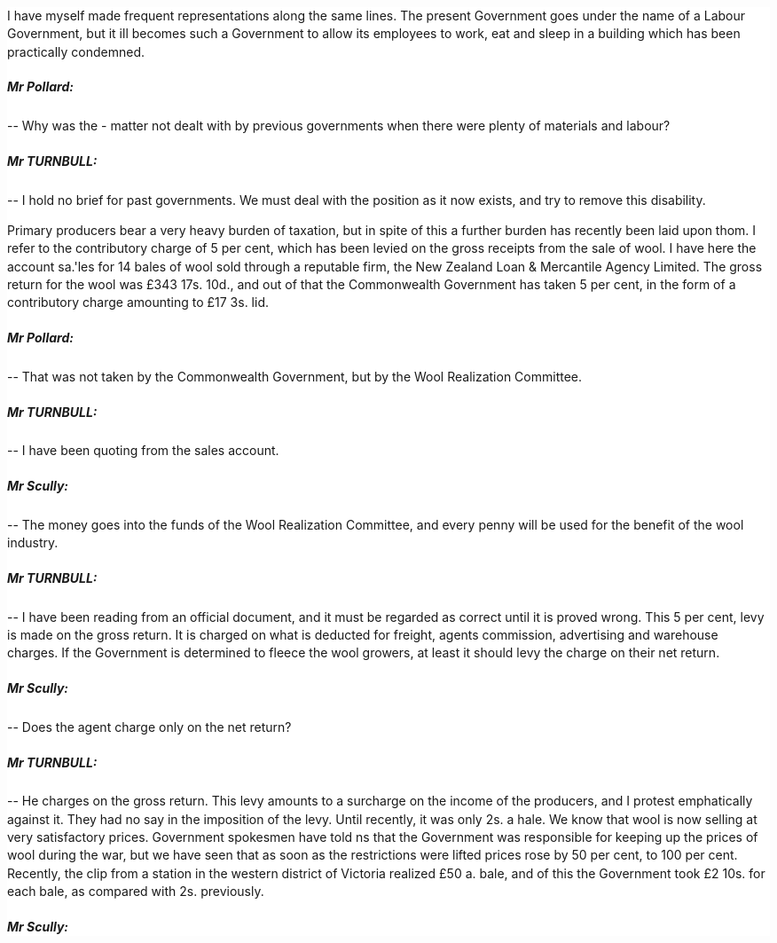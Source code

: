 I have myself made frequent representations along the same lines. The present Government goes under the name of a Labour Government, but it ill becomes such a Government to allow its employees to work, eat and sleep in a building which has been practically condemned. 

##### Mr Pollard:

-- Why was the - matter not dealt with by previous governments when there were plenty of materials and labour? 

##### Mr TURNBULL:

-- I hold no brief for past governments. We must deal with the position as it now exists, and try to remove this disability. 

Primary producers bear a very heavy burden of taxation, but in spite of this a further burden has recently been laid upon thom. I refer to the contributory charge of 5 per cent, which has been levied on the gross receipts from the sale of wool. I have here the account sa.'les for 14 bales of wool sold through a reputable firm, the New Zealand Loan &amp; Mercantile Agency Limited. The gross return for the wool was £343 17s. 10d., and out of that the Commonwealth Government has taken 5 per cent, in the form of a contributory charge amounting to £17 3s. lid. 

##### Mr Pollard:

-- That was not taken by the Commonwealth Government, but by the Wool Realization Committee. 

##### Mr TURNBULL:

-- I have been quoting from the sales account. 

##### Mr Scully:

-- The money goes into the funds of the Wool Realization Committee, and every penny will be used for the benefit of the wool industry. 

##### Mr TURNBULL:

-- I have been reading from an official document, and it must be regarded as correct until it is proved wrong. This 5 per cent, levy is made on the gross return. It is charged on what is deducted for freight, agents commission, advertising and warehouse charges. If the Government is determined to fleece the wool growers, at least it should levy the charge on their net return. 

##### Mr Scully:

-- Does the agent charge only on the net return? 

##### Mr TURNBULL:

-- He charges on the gross return. This levy amounts to a surcharge on the income of the producers, and I protest emphatically against it. They had no say in the imposition of the levy. Until recently, it was only 2s. a hale. We know that wool is now selling at very satisfactory prices. Government spokesmen have told ns that the Government was responsible for keeping up the prices of wool during the war, but we have seen that as soon as the restrictions were lifted prices rose by 50 per cent, to 100 per cent. Recently, the clip from a station in the western district of Victoria realized £50 a. bale, and of this the Government took £2 10s. for each bale, as compared with 2s. previously. 

##### Mr Scully:
